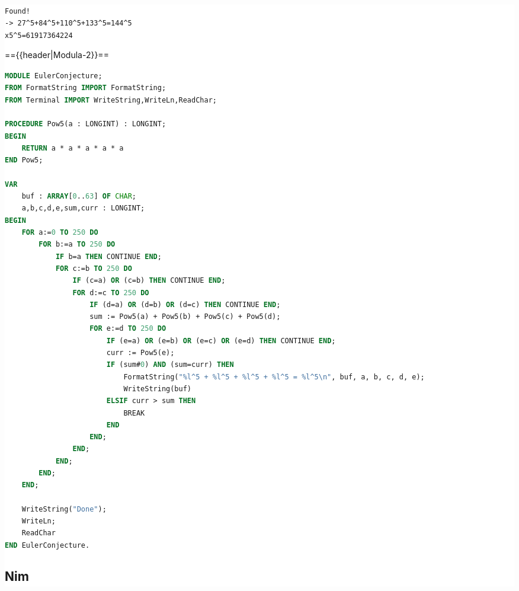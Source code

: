 ```txt
Found!
-> 27^5+84^5+110^5+133^5=144^5
x5^5=61917364224
```


=={{header|Modula-2}}==
```modula2
MODULE EulerConjecture;
FROM FormatString IMPORT FormatString;
FROM Terminal IMPORT WriteString,WriteLn,ReadChar;

PROCEDURE Pow5(a : LONGINT) : LONGINT;
BEGIN
    RETURN a * a * a * a * a
END Pow5;

VAR
    buf : ARRAY[0..63] OF CHAR;
    a,b,c,d,e,sum,curr : LONGINT;
BEGIN
    FOR a:=0 TO 250 DO
        FOR b:=a TO 250 DO
            IF b=a THEN CONTINUE END;
            FOR c:=b TO 250 DO
                IF (c=a) OR (c=b) THEN CONTINUE END;
                FOR d:=c TO 250 DO
                    IF (d=a) OR (d=b) OR (d=c) THEN CONTINUE END;
                    sum := Pow5(a) + Pow5(b) + Pow5(c) + Pow5(d);
                    FOR e:=d TO 250 DO
                        IF (e=a) OR (e=b) OR (e=c) OR (e=d) THEN CONTINUE END;
                        curr := Pow5(e);
                        IF (sum#0) AND (sum=curr) THEN
                            FormatString("%l^5 + %l^5 + %l^5 + %l^5 = %l^5\n", buf, a, b, c, d, e);
                            WriteString(buf)
                        ELSIF curr > sum THEN
                            BREAK
                        END
                    END;
                END;
            END;
        END;
    END;

    WriteString("Done");
    WriteLn;
    ReadChar
END EulerConjecture.
```



## Nim
